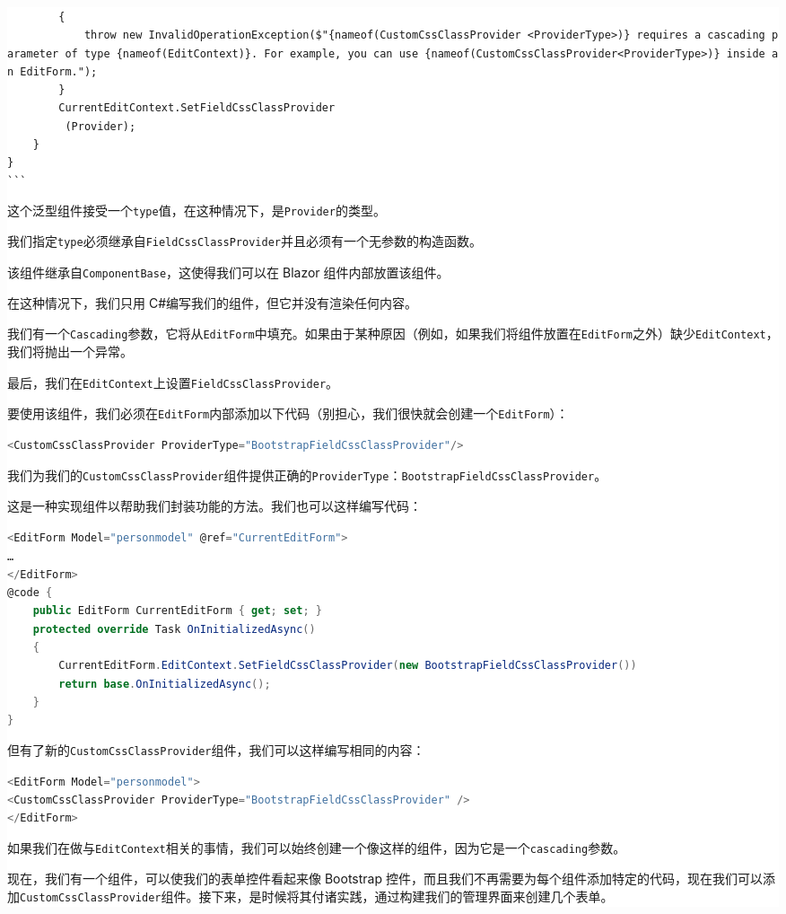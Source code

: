             {
                throw new InvalidOperationException($"{nameof(CustomCssClassProvider <ProviderType>)} requires a cascading parameter of type {nameof(EditContext)}. For example, you can use {nameof(CustomCssClassProvider<ProviderType>)} inside an EditForm.");
            }
            CurrentEditContext.SetFieldCssClassProvider
             (Provider);
        }
    } 
    ```

这个泛型组件接受一个`type`值，在这种情况下，是`Provider`的类型。

我们指定`type`必须继承自`FieldCssClassProvider`并且必须有一个无参数的构造函数。

该组件继承自`ComponentBase`，这使得我们可以在 Blazor 组件内部放置该组件。

在这种情况下，我们只用 C#编写我们的组件，但它并没有渲染任何内容。

我们有一个`Cascading`参数，它将从`EditForm`中填充。如果由于某种原因（例如，如果我们将组件放置在`EditForm`之外）缺少`EditContext`，我们将抛出一个异常。

最后，我们在`EditContext`上设置`FieldCssClassProvider`。

要使用该组件，我们必须在`EditForm`内部添加以下代码（别担心，我们很快就会创建一个`EditForm`）：

```cs
<CustomCssClassProvider ProviderType="BootstrapFieldCssClassProvider"/> 
```

我们为我们的`CustomCssClassProvider`组件提供正确的`ProviderType`：`BootstrapFieldCssClassProvider`。

这是一种实现组件以帮助我们封装功能的方法。我们也可以这样编写代码：

```cs
<EditForm Model="personmodel" @ref="CurrentEditForm">
…
</EditForm>
@code {
    public EditForm CurrentEditForm { get; set; }
    protected override Task OnInitializedAsync()
    {
        CurrentEditForm.EditContext.SetFieldCssClassProvider(new BootstrapFieldCssClassProvider())
        return base.OnInitializedAsync();
    }
} 
```

但有了新的`CustomCssClassProvider`组件，我们可以这样编写相同的内容：

```cs
<EditForm Model="personmodel">
<CustomCssClassProvider ProviderType="BootstrapFieldCssClassProvider" />
</EditForm> 
```

如果我们在做与`EditContext`相关的事情，我们可以始终创建一个像这样的组件，因为它是一个`cascading`参数。

现在，我们有一个组件，可以使我们的表单控件看起来像 Bootstrap 控件，而且我们不再需要为每个组件添加特定的代码，现在我们可以添加`CustomCssClassProvider`组件。接下来，是时候将其付诸实践，通过构建我们的管理界面来创建几个表单。
